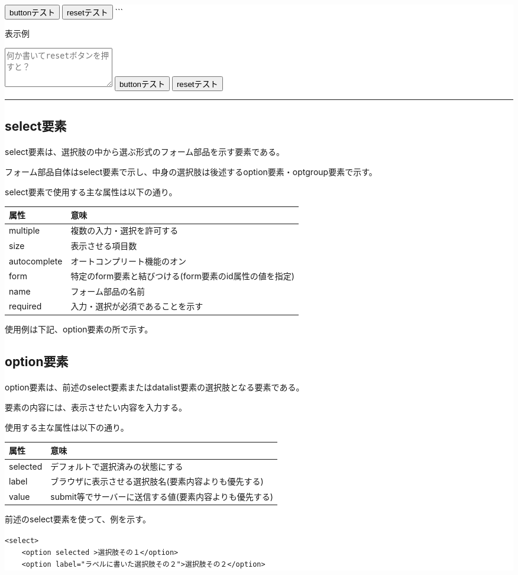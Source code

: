 <button type="button" name="test" form="button">
buttonテスト
</button>

<button type="reset" name="resettest" form="button">
resetテスト
</button>
</form>
```

表示例

<form id="button">
<textarea cols="20" rows="4" placeholder="何か書いてresetボタンを押すと？" form="button"></textarea>

<button type="button" name="test" form="button">
buttonテスト
</button>

<button type="reset" name="resettest" form="button">
resetテスト
</button>
</form>
<hr>

## select要素

select要素は、選択肢の中から選ぶ形式のフォーム部品を示す要素である。

フォーム部品自体はselect要素で示し、中身の選択肢は後述するoption要素・optgroup要素で示す。

select要素で使用する主な属性は以下の通り。

|属性|意味|
|:---|:---|
|multiple|複数の入力・選択を許可する|
|size|表示させる項目数|
|autocomplete|オートコンプリート機能のオン|
|form|特定のform要素と結びつける(form要素のid属性の値を指定)|
|name|フォーム部品の名前|
|required|入力・選択が必須であることを示す|

使用例は下記、option要素の所で示す。

## option要素

option要素は、前述のselect要素またはdatalist要素の選択肢となる要素である。

要素の内容には、表示させたい内容を入力する。

使用する主な属性は以下の通り。

|属性|意味|
|:---|:---|
|selected|デフォルトで選択済みの状態にする|
|label|ブラウザに表示させる選択肢名(要素内容よりも優先する)|
|value|submit等でサーバーに送信する値(要素内容よりも優先する)|

前述のselect要素を使って、例を示す。

```
<select>
    <option selected >選択肢その１</option>
    <option label="ラベルに書いた選択肢その２">選択肢その２</option>